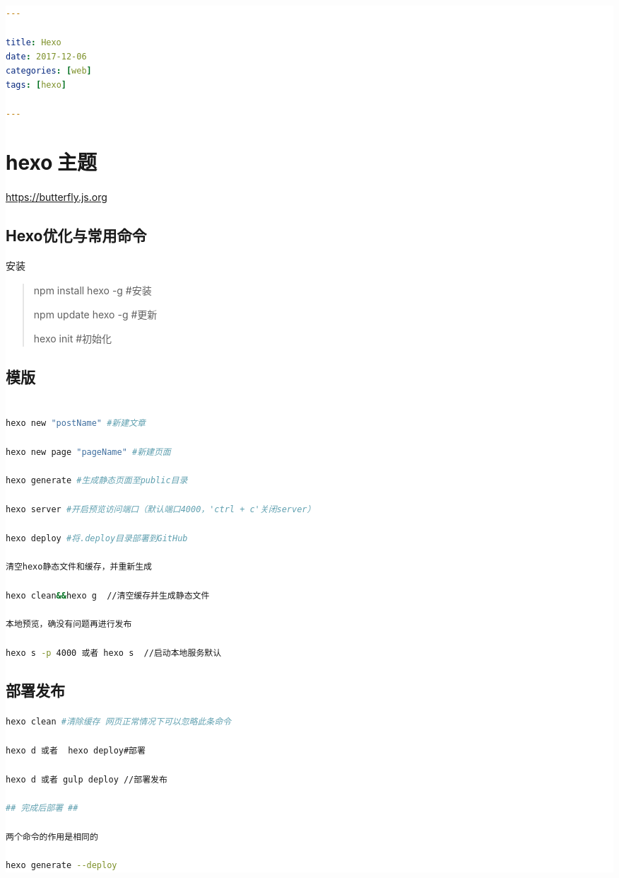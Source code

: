 ```yaml
---

title: Hexo
date: 2017-12-06
categories: [web]
tags: [hexo]

---
```




# hexo 主题

https://butterfly.js.org



## Hexo优化与常用命令 ##

安装

> npm install hexo -g #安装
>
> npm update hexo -g #更新
>
> hexo init #初始化

## 模版 ##
```bash

hexo new "postName" #新建文章

hexo new page "pageName" #新建页面

hexo generate #生成静态页面至public目录

hexo server #开启预览访问端口（默认端口4000，'ctrl + c'关闭server）

hexo deploy #将.deploy目录部署到GitHub

清空hexo静态文件和缓存，并重新生成

hexo clean&&hexo g  //清空缓存并生成静态文件

本地预览，确没有问题再进行发布

hexo s -p 4000 或者 hexo s  //启动本地服务默认
```

## 部署发布 ##
```bash
hexo clean #清除缓存 网页正常情况下可以忽略此条命令

hexo d 或者  hexo deploy#部署

hexo d 或者 gulp deploy //部署发布

## 完成后部署 ##

两个命令的作用是相同的

hexo generate --deploy
```